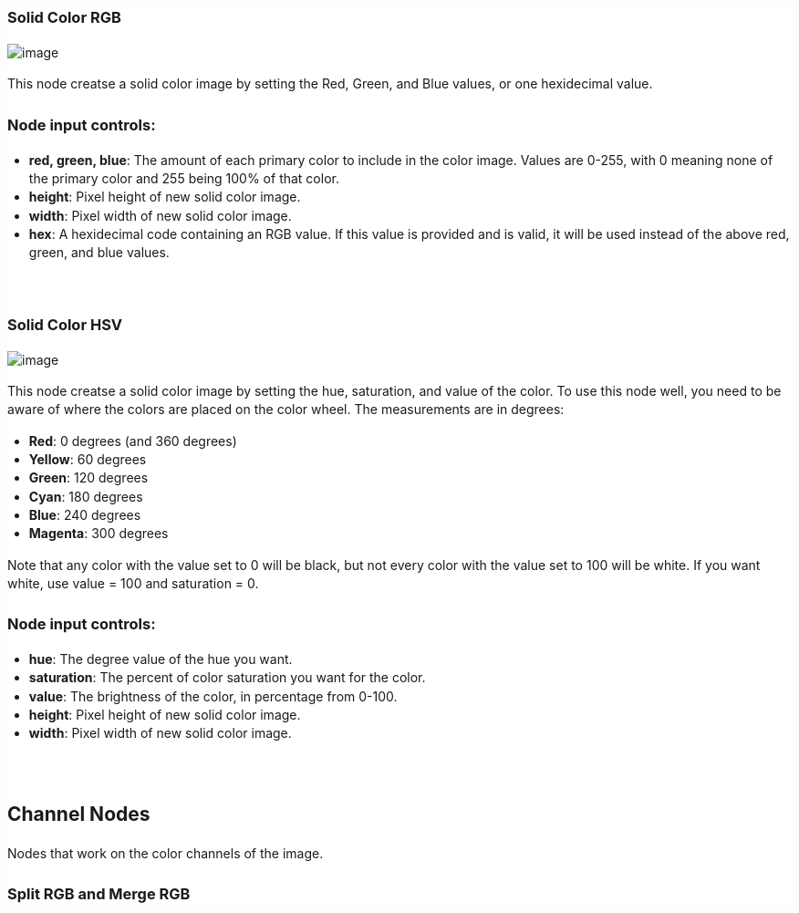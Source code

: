 
### Solid Color RGB

![image](https://github.com/chrisfreilich/virtuoso-nodes/assets/108036952/07ae616e-ff85-48b5-94da-bc16b748f9da)

This node creatse a solid color image by setting the Red, Green, and Blue values, or one hexidecimal value.

### Node input controls:

- **red, green, blue**: The amount of each primary color to include in the color image. Values are 0-255, with 0 meaning none of the primary color and 255 being 100% of that color.
- **height**: Pixel height of new solid color image.
- **width**: Pixel width of new solid color image.
- **hex**: A hexidecimal code containing an RGB value. If this value is provided and is valid, it will be used instead of the above red, green, and blue values.

<br>


### Solid Color HSV

![image](https://github.com/chrisfreilich/virtuoso-nodes/assets/108036952/0d983e1f-9ae8-43fb-bd67-d78a322207e2)

This node creatse a solid color image by setting the hue, saturation, and value of the color. To use this node well, you need to be aware of where the colors are placed on the color wheel. The measurements are in degrees:

- **Red**: 0 degrees (and 360 degrees)
- **Yellow**: 60 degrees
- **Green**: 120 degrees
- **Cyan**: 180 degrees
- **Blue**: 240 degrees
- **Magenta**: 300 degrees

Note that any color with the value set to 0 will be black, but not every color with the value set to 100 will be white. If you want white, use value = 100 and saturation = 0.

### Node input controls:

- **hue**: The degree value of the hue you want.
- **saturation**: The percent of color saturation you want for the color.
- **value**: The brightness of the color, in percentage from 0-100.
- **height**: Pixel height of new solid color image.
- **width**: Pixel width of new solid color image.

<br>

## Channel Nodes

Nodes that work on the color channels of the image.

### Split RGB and Merge RGB 
